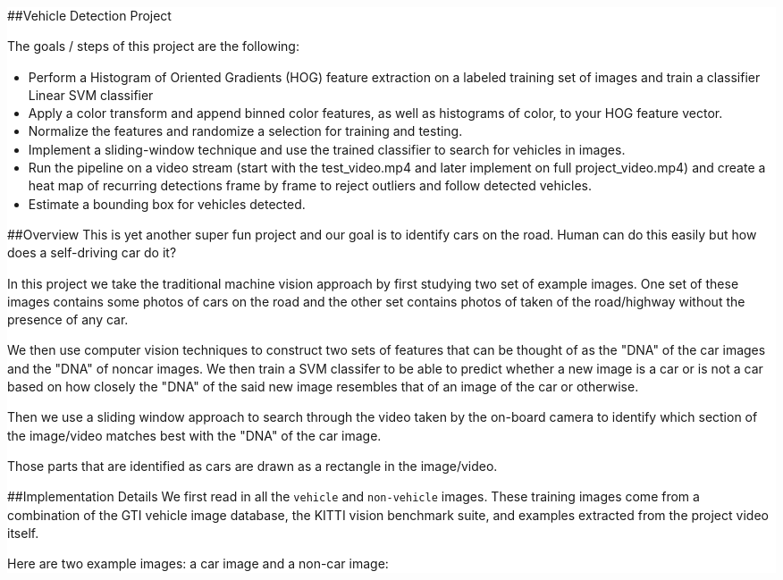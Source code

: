 
##Vehicle Detection Project

The goals / steps of this project are the following:

* Perform a Histogram of Oriented Gradients (HOG) feature extraction on a labeled training set of images and train a classifier Linear SVM classifier
* Apply a color transform and append binned color features, as well as histograms of color, to your HOG feature vector. 
* Normalize the features and randomize a selection for training and testing.
* Implement a sliding-window technique and use the trained classifier to search for vehicles in images.
* Run the pipeline on a video stream (start with the test\_video.mp4 and later implement on full project\_video.mp4) and create a heat map of recurring detections frame by frame to reject outliers and follow detected vehicles.
* Estimate a bounding box for vehicles detected.


##Overview
This is yet another super fun project and our goal is to identify cars on the road.  Human can do this easily but how does a self-driving car do it?  

In this project we take the traditional machine vision approach by first studying two set of example images.  One set of these images contains some photos of cars on the road and the other set contains photos of taken of the road/highway without the presence of any car.  

We then use computer vision techniques to construct two sets of features that can be thought of as the "DNA" of the car images and the "DNA" of noncar images.  We then train a SVM classifer to be able to predict whether a new image is a car or is not a car based on how closely the "DNA" of the said new image resembles that of an image of the car or otherwise.

Then we use a sliding window approach to search through the video taken by the on-board camera to identify which section of the image/video matches best with the "DNA" of the car image.

Those parts that are identified as cars are drawn as a rectangle in the image/video.  

##Implementation Details
We first read in all the `vehicle` and `non-vehicle` images.  These training images come from a combination of the GTI vehicle image database, the KITTI vision benchmark suite, and examples extracted from the project video itself.  

Here are two example images: a car image and a non-car image:
